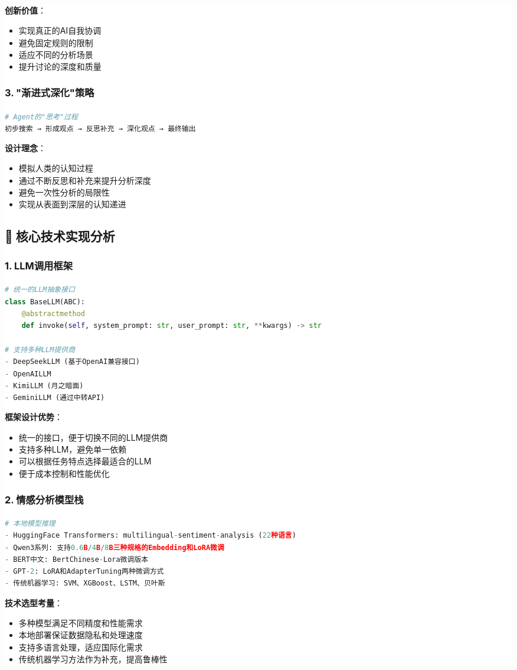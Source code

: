 **创新价值**：
- 实现真正的AI自我协调
- 避免固定规则的限制
- 适应不同的分析场景
- 提升讨论的深度和质量

### 3. "渐进式深化"策略

```python
# Agent的"思考"过程
初步搜索 → 形成观点 → 反思补充 → 深化观点 → 最终输出
```

**设计理念**：
- 模拟人类的认知过程
- 通过不断反思和补充来提升分析深度
- 避免一次性分析的局限性
- 实现从表面到深层的认知递进

## 🔧 核心技术实现分析

### 1. LLM调用框架

```python
# 统一的LLM抽象接口
class BaseLLM(ABC):
    @abstractmethod
    def invoke(self, system_prompt: str, user_prompt: str, **kwargs) -> str

# 支持多种LLM提供商
- DeepSeekLLM (基于OpenAI兼容接口)
- OpenAILLM
- KimiLLM (月之暗面)
- GeminiLLM (通过中转API)
```

**框架设计优势**：
- 统一的接口，便于切换不同的LLM提供商
- 支持多种LLM，避免单一依赖
- 可以根据任务特点选择最适合的LLM
- 便于成本控制和性能优化

### 2. 情感分析模型栈

```python
# 本地模型推理
- HuggingFace Transformers: multilingual-sentiment-analysis (22种语言)
- Qwen3系列: 支持0.6B/4B/8B三种规格的Embedding和LoRA微调
- BERT中文: BertChinese-Lora微调版本
- GPT-2: LoRA和AdapterTuning两种微调方式
- 传统机器学习: SVM、XGBoost、LSTM、贝叶斯
```

**技术选型考量**：
- 多种模型满足不同精度和性能需求
- 本地部署保证数据隐私和处理速度
- 支持多语言处理，适应国际化需求
- 传统机器学习方法作为补充，提高鲁棒性
